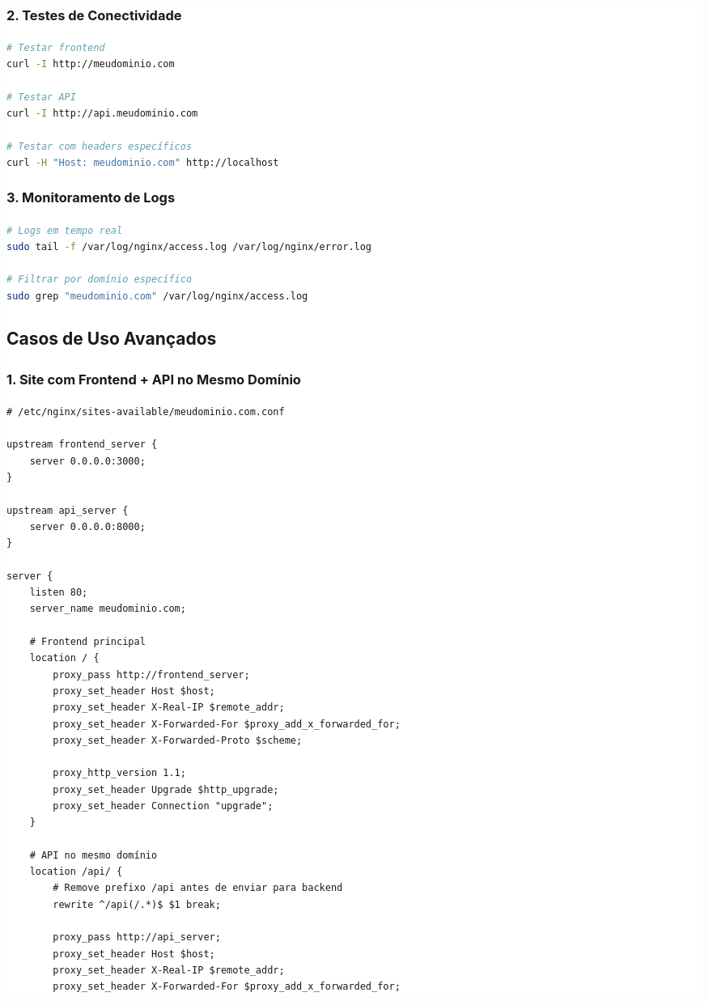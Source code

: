 ### 2. Testes de Conectividade

```bash
# Testar frontend
curl -I http://meudominio.com

# Testar API
curl -I http://api.meudominio.com

# Testar com headers específicos
curl -H "Host: meudominio.com" http://localhost
```

### 3. Monitoramento de Logs

```bash
# Logs em tempo real
sudo tail -f /var/log/nginx/access.log /var/log/nginx/error.log

# Filtrar por domínio específico
sudo grep "meudominio.com" /var/log/nginx/access.log
```

## Casos de Uso Avançados

### 1. Site com Frontend + API no Mesmo Domínio

```nginx
# /etc/nginx/sites-available/meudominio.com.conf

upstream frontend_server {
    server 0.0.0.0:3000;
}

upstream api_server {
    server 0.0.0.0:8000;
}

server {
    listen 80;
    server_name meudominio.com;
    
    # Frontend principal
    location / {
        proxy_pass http://frontend_server;
        proxy_set_header Host $host;
        proxy_set_header X-Real-IP $remote_addr;
        proxy_set_header X-Forwarded-For $proxy_add_x_forwarded_for;
        proxy_set_header X-Forwarded-Proto $scheme;
        
        proxy_http_version 1.1;
        proxy_set_header Upgrade $http_upgrade;
        proxy_set_header Connection "upgrade";
    }
    
    # API no mesmo domínio
    location /api/ {
        # Remove prefixo /api antes de enviar para backend
        rewrite ^/api(/.*)$ $1 break;
        
        proxy_pass http://api_server;
        proxy_set_header Host $host;
        proxy_set_header X-Real-IP $remote_addr;
        proxy_set_header X-Forwarded-For $proxy_add_x_forwarded_for;
```
